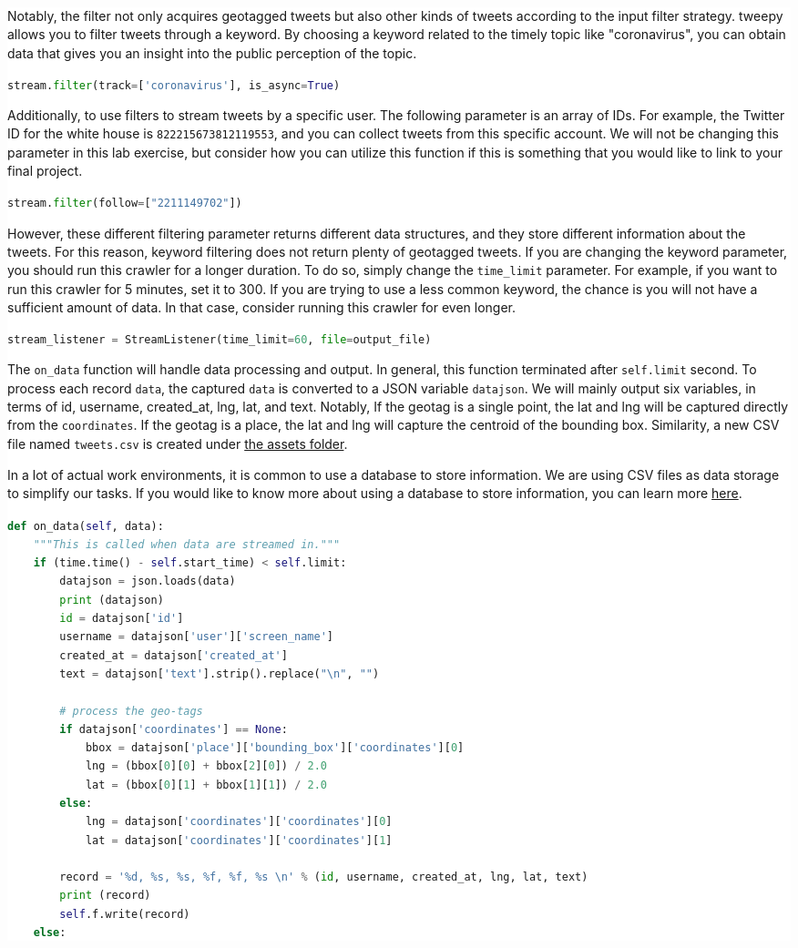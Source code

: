 Notably, the filter not only acquires geotagged tweets but also other kinds of tweets according to the input filter strategy.
tweepy allows you to filter tweets through a keyword. By choosing a keyword related to the timely topic like "coronavirus", you can obtain data that gives you an insight into the public perception of the topic.

```python
stream.filter(track=['coronavirus'], is_async=True)
```

Additionally, to use filters to stream tweets by a specific user. The following parameter is an array of IDs. For example, the Twitter ID for the white house is `822215673812119553`, and you can collect tweets from this specific account. We will not be changing this parameter in this lab exercise, but consider how you can utilize this function if this is something that you would like to link to your final project.

```python
stream.filter(follow=["2211149702"])
```

However, these different filtering parameter returns different data structures, and they store different information about the tweets. For this reason, keyword filtering does not return plenty of geotagged tweets. If you are changing the keyword parameter, you should run this crawler for a longer duration. To do so, simply change the `time_limit` parameter. For example, if you want to run this crawler for 5 minutes, set it to 300. If you are trying to use a less common keyword, the chance is you will not have a sufficient amount of data. In that case, consider running this crawler for even longer.

```python
stream_listener = StreamListener(time_limit=60, file=output_file)
```

The `on_data` function will handle data processing and output. In general, this function terminated after `self.limit` second. To process each record `data`, the captured `data` is converted to a JSON variable `datajson`. We will mainly output six variables, in terms of id, username, created_at, lng, lat, and text. Notably, If the geotag is a single point, the lat and lng will be captured directly from the `coordinates`. If the geotag is a place, the lat and lng will capture the centroid of the bounding box. Similarity, a new CSV file named `tweets.csv` is created under [the assets folder](assets/).

In a lot of actual work environments, it is common to use a database to store information. We are using CSV files as data storage to simplify our tasks. If you would like to know more about using a database to store information, you can learn more [here](https://github.com/jakobzhao/geog458/blob/master/labs/lab02/database/pe.md).

```Python
def on_data(self, data):
    """This is called when data are streamed in."""
    if (time.time() - self.start_time) < self.limit:
        datajson = json.loads(data)
        print (datajson)
        id = datajson['id']
        username = datajson['user']['screen_name']
        created_at = datajson['created_at']
        text = datajson['text'].strip().replace("\n", "")

        # process the geo-tags
        if datajson['coordinates'] == None:
            bbox = datajson['place']['bounding_box']['coordinates'][0]
            lng = (bbox[0][0] + bbox[2][0]) / 2.0
            lat = (bbox[0][1] + bbox[1][1]) / 2.0
        else:
            lng = datajson['coordinates']['coordinates'][0]
            lat = datajson['coordinates']['coordinates'][1]

        record = '%d, %s, %s, %f, %f, %s \n' % (id, username, created_at, lng, lat, text)
        print (record)
        self.f.write(record)
    else:
```